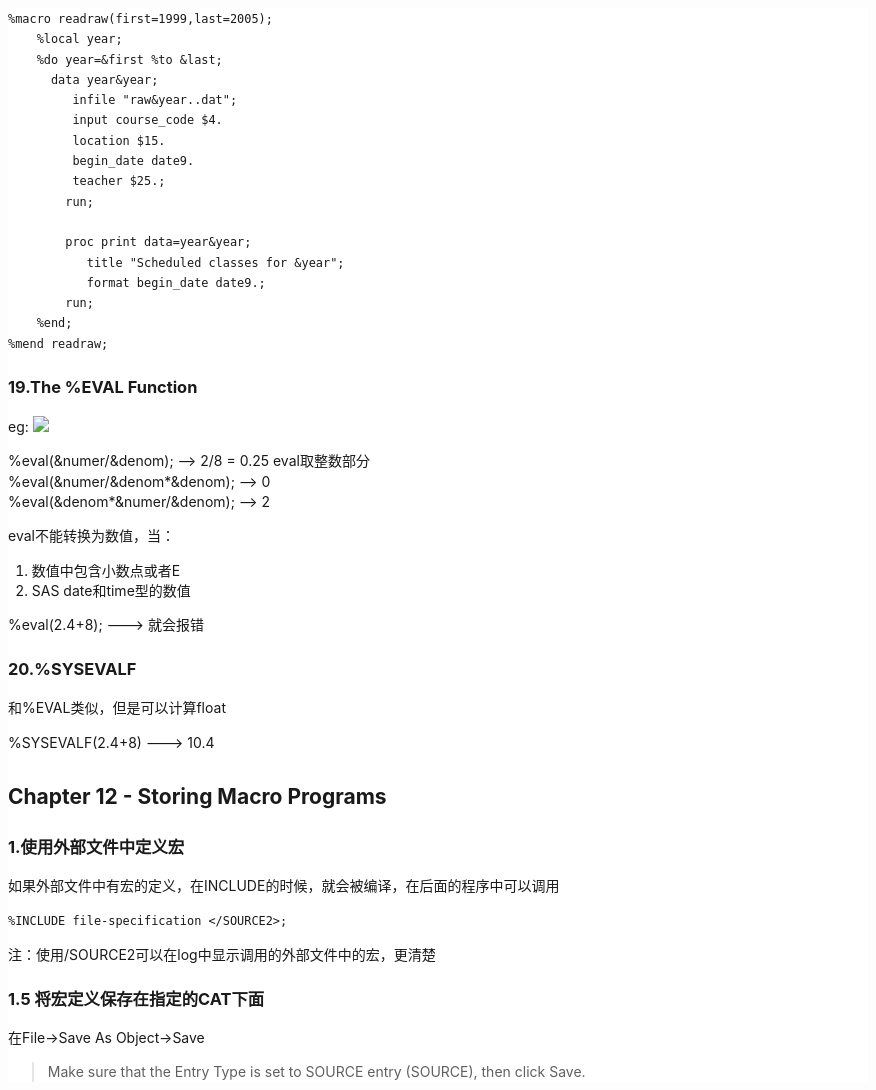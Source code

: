 ```
%macro readraw(first=1999,last=2005);
	%local year;
	%do year=&first %to &last;
	  data year&year;
	     infile "raw&year..dat";
	     input course_code $4.
	     location $15.
	     begin_date date9.
	     teacher $25.;
		run;
		
		proc print data=year&year;
		   title "Scheduled classes for &year";
		   format begin_date date9.;
		run;
	%end;
%mend readraw;
```

### 19.The %EVAL Function
eg:
![](https://cl.ly/7e0a9f4c2bab/Image%2525202019-05-20%252520at%25252011.57.35%252520%2525E4%2525B8%25258B%2525E5%25258D%252588.png)

%eval(&numer/&denom); --> 2/8 = 0.25 eval取整数部分  
%eval(&numer/&denom\*&denom); --> 0  
%eval(&denom\*&numer/&denom); --> 2  

eval不能转换为数值，当：  

1. 数值中包含小数点或者E  
2. SAS date和time型的数值  

%eval(2.4+8); --->  就会报错

### 20.%SYSEVALF
和%EVAL类似，但是可以计算float  

%SYSEVALF(2.4+8) --->  10.4


## Chapter 12 - Storing Macro Programs  
### 1.使用外部文件中定义宏
如果外部文件中有宏的定义，在INCLUDE的时候，就会被编译，在后面的程序中可以调用

```
%INCLUDE file-specification </SOURCE2>;
```
注：使用/SOURCE2可以在log中显示调用的外部文件中的宏，更清楚

### 1.5 将宏定义保存在指定的CAT下面
在File->Save As Object->Save
>Make sure that the Entry Type is set to SOURCE entry (SOURCE), then click Save.
